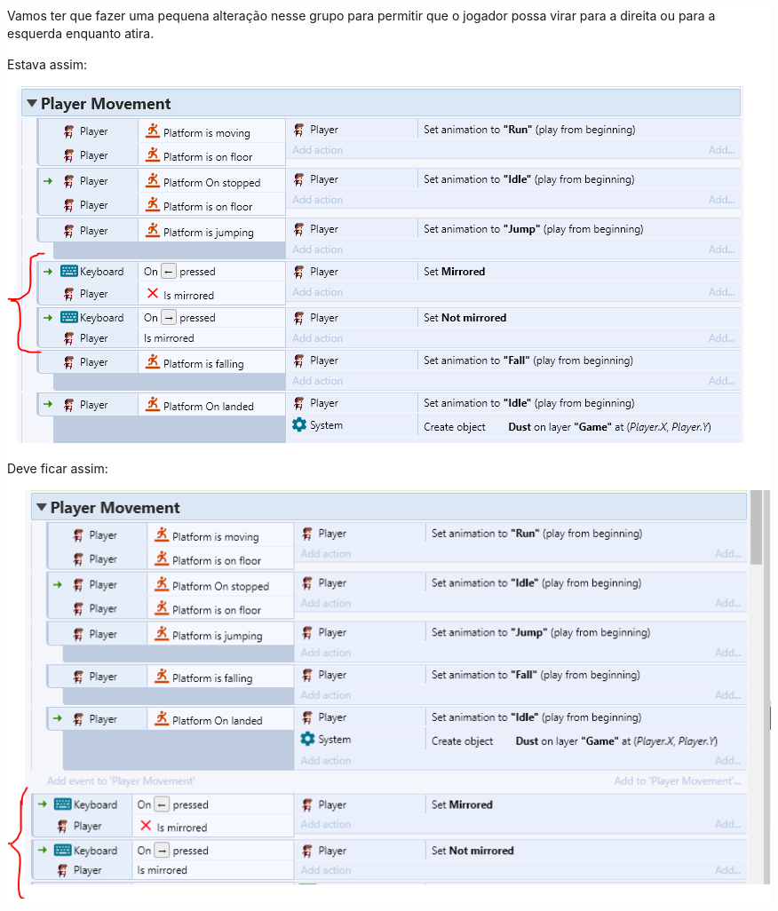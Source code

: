 

Vamos ter que fazer uma pequena alteração nesse grupo para permitir que o jogador possa virar para a direita ou para a esquerda enquanto atira.

Estava assim:

![52139351280](imgs\1521393512809.png)



Deve ficar assim:

![52139353982](imgs\1521393539826.png)
